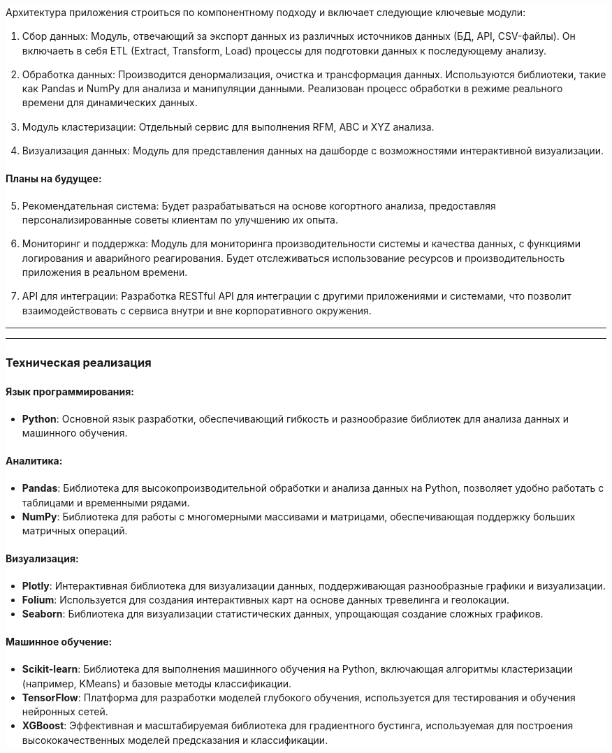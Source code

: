 Архитектура приложения строиться по компонентному подходу и включает следующие ключевые модули:

1. Сбор данных: Модуль, отвечающий за экспорт данных из различных источников данных (БД, API, CSV-файлы). Он включаеть в себя ETL (Extract, Transform, Load) процессы для подготовки данных к последующему анализу.

2. Обработка данных: Производится денормализация, очистка и трансформация данных. Используются библиотеки, такие как Pandas и NumPy для анализа и манипуляции данными. Реализован процесс обработки в режиме реального времени для динамических данных.

3. Модуль кластеризации: Отдельный сервис для выполнения RFM, ABC и XYZ анализа. 

4. Визуализация данных: Модуль для представления данных на дашборде с возможностями интерактивной визуализации. 

#### Планы на будущее:

5. Рекомендательная система: Будет разрабатываться на основе когортного анализа, предоставляя персонализированные советы клиентам по улучшению их опыта.

6. Мониторинг и поддержка: Модуль для мониторинга производительности системы и качества данных, с функциями логирования и аварийного реагирования. Будет отслеживаться использование ресурсов и производительность приложения в реальном времени.

7. API для интеграции: Разработка RESTful API для интеграции с другими приложениями и системами, что позволит взаимодействовать с сервиса внутри и вне корпоративного окружения.

---
---

### Техническая реализация

#### Язык программирования:
- **Python**: Основной язык разработки, обеспечивающий гибкость и разнообразие библиотек для анализа данных и машинного обучения.

#### Аналитика:
- **Pandas**: Библиотека для высокопроизводительной обработки и анализа данных на Python, позволяет удобно работать с таблицами и временными рядами.
- **NumPy**: Библиотека для работы с многомерными массивами и матрицами, обеспечивающая поддержку больших матричных операций.

#### Визуализация:
- **Plotly**: Интерактивная библиотека для визуализации данных, поддерживающая разнообразные графики и визуализации.
- **Folium**: Используется для создания интерактивных карт на основе данных тревелинга и геолокации.
- **Seaborn**: Библиотека для визуализации статистических данных, упрощающая создание сложных графиков.

#### Машинное обучение:
- **Scikit-learn**: Библиотека для выполнения машинного обучения на Python, включающая алгоритмы кластеризации (например, KMeans) и базовые методы классификации.
- **TensorFlow**: Платформа для разработки моделей глубокого обучения, используется для тестирования и обучения нейронных сетей.
- **XGBoost**: Эффективная и масштабируемая библиотека для градиентного бустинга, используемая для построения высококачественных моделей предсказания и классификации.
